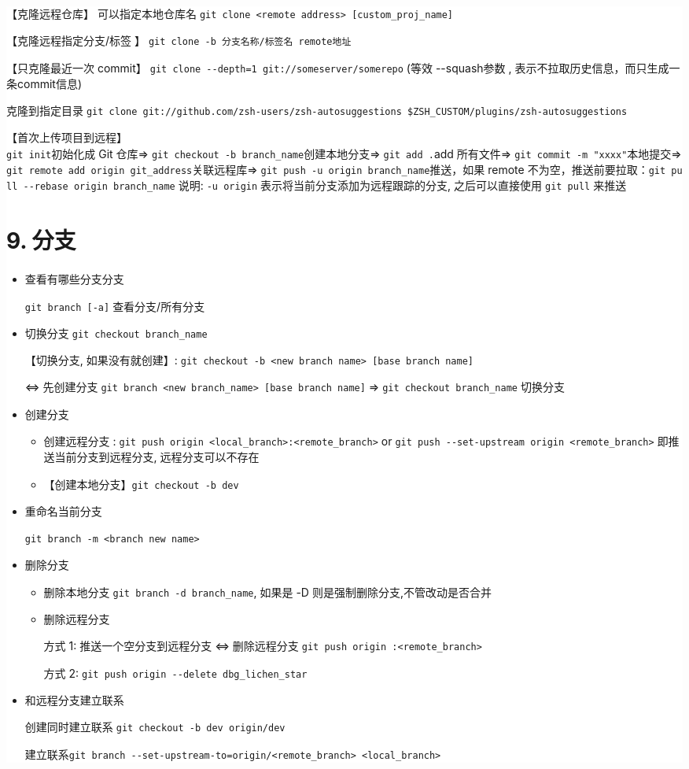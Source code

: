 【克隆远程仓库】 可以指定本地仓库名
`git clone <remote address> [custom_proj_name]`

【克隆远程指定分支/标签 】
`git clone -b 分支名称/标签名 remote地址`

【只克隆最近一次 commit】
`git clone --depth=1 git://someserver/somerepo` (等效 --squash参数 , 表示不拉取历史信息，而只生成一条commit信息)

克隆到指定目录
`git clone git://github.com/zsh-users/zsh-autosuggestions $ZSH_CUSTOM/plugins/zsh-autosuggestions`

【首次上传项目到远程】  
`git init`初始化成 Git 仓库&rArr;
`git checkout -b branch_name`创建本地分支&rArr;
`git add .`add 所有文件&rArr;
`git commit -m "xxxx"`本地提交&rArr;
`git remote add origin git_address`关联远程库&rArr;
`git push -u origin branch_name`推送，如果 remote 不为空，推送前要拉取：`git pull --rebase origin branch_name`
说明: `-u origin` 表示将当前分支添加为远程跟踪的分支, 之后可以直接使用 `git pull` 来推送

# 9. 分支

- 查看有哪些分支分支

    `git branch [-a]` 查看分支/所有分支

- 切换分支 `git checkout branch_name` 

    【切换分支, 如果没有就创建】: `git checkout -b <new branch name> [base branch name]` 
    
    <=> 先创建分支 `git branch <new branch_name> [base branch name]` => `git checkout branch_name` 切换分支

- 创建分支

    - 创建远程分支 : `git push origin <local_branch>:<remote_branch>` or `git push --set-upstream origin <remote_branch>`  即推送当前分支到远程分支, 远程分支可以不存在

    - 【创建本地分支】`git checkout -b dev `

- 重命名当前分支 

    `git branch -m <branch new name>`

- 删除分支

    - 删除本地分支    `git branch -d branch_name`, 如果是 -D 则是强制删除分支,不管改动是否合并

    - 删除远程分支 

        方式 1: 推送一个空分支到远程分支 <=> 删除远程分支 `git push origin :<remote_branch>`

        方式 2: `git push origin --delete dbg_lichen_star`

- 和远程分支建立联系

    创建同时建立联系 `git checkout -b dev origin/dev`

    建立联系`git branch --set-upstream-to=origin/<remote_branch> <local_branch>`
